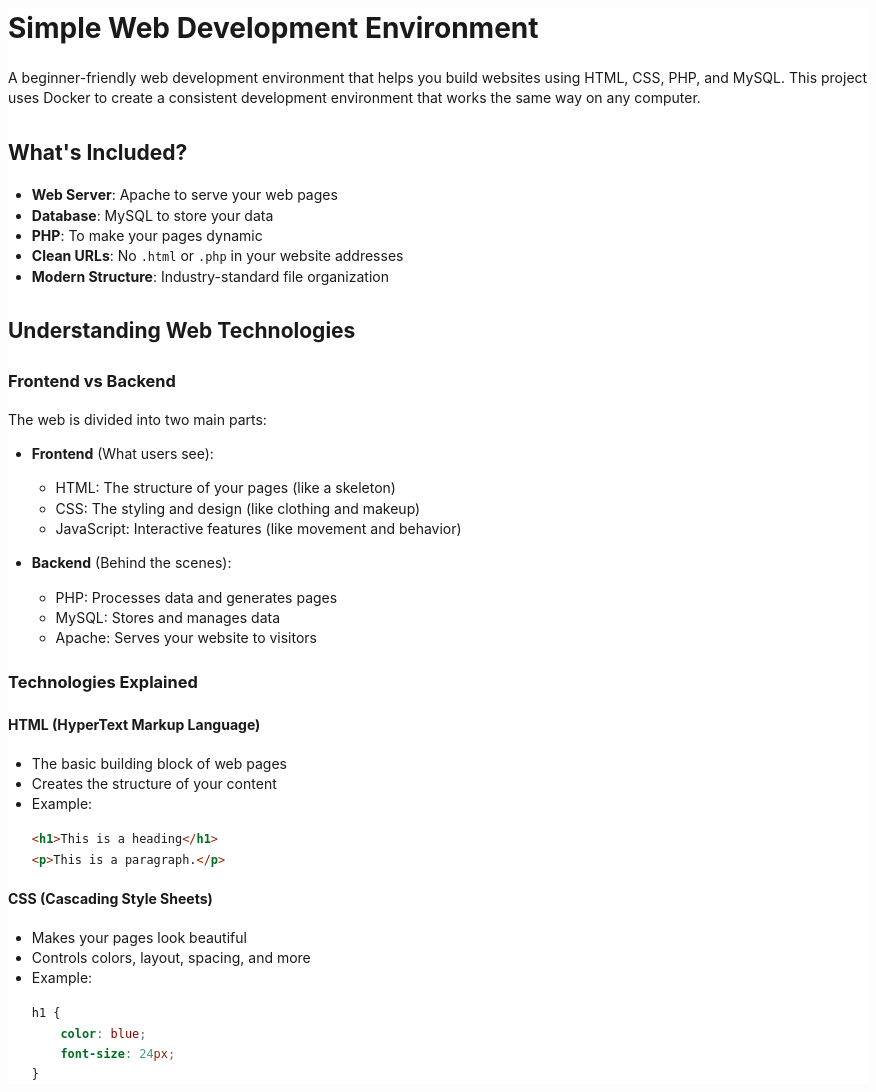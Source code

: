 # Simple Web Development Environment

A beginner-friendly web development environment that helps you build websites using HTML, CSS, PHP, and MySQL. This project uses Docker to create a consistent development environment that works the same way on any computer.

## What's Included?

- **Web Server**: Apache to serve your web pages
- **Database**: MySQL to store your data
- **PHP**: To make your pages dynamic
- **Clean URLs**: No `.html` or `.php` in your website addresses
- **Modern Structure**: Industry-standard file organization

## Understanding Web Technologies

### Frontend vs Backend
The web is divided into two main parts:

- **Frontend** (What users see):
  - HTML: The structure of your pages (like a skeleton)
  - CSS: The styling and design (like clothing and makeup)
  - JavaScript: Interactive features (like movement and behavior)

- **Backend** (Behind the scenes):
  - PHP: Processes data and generates pages
  - MySQL: Stores and manages data
  - Apache: Serves your website to visitors

### Technologies Explained

#### HTML (HyperText Markup Language)
- The basic building block of web pages
- Creates the structure of your content
- Example:
  ```html
  <h1>This is a heading</h1>
  <p>This is a paragraph.</p>
  ```

#### CSS (Cascading Style Sheets)
- Makes your pages look beautiful
- Controls colors, layout, spacing, and more
- Example:
  ```css
  h1 {
      color: blue;
      font-size: 24px;
  }
  ```
